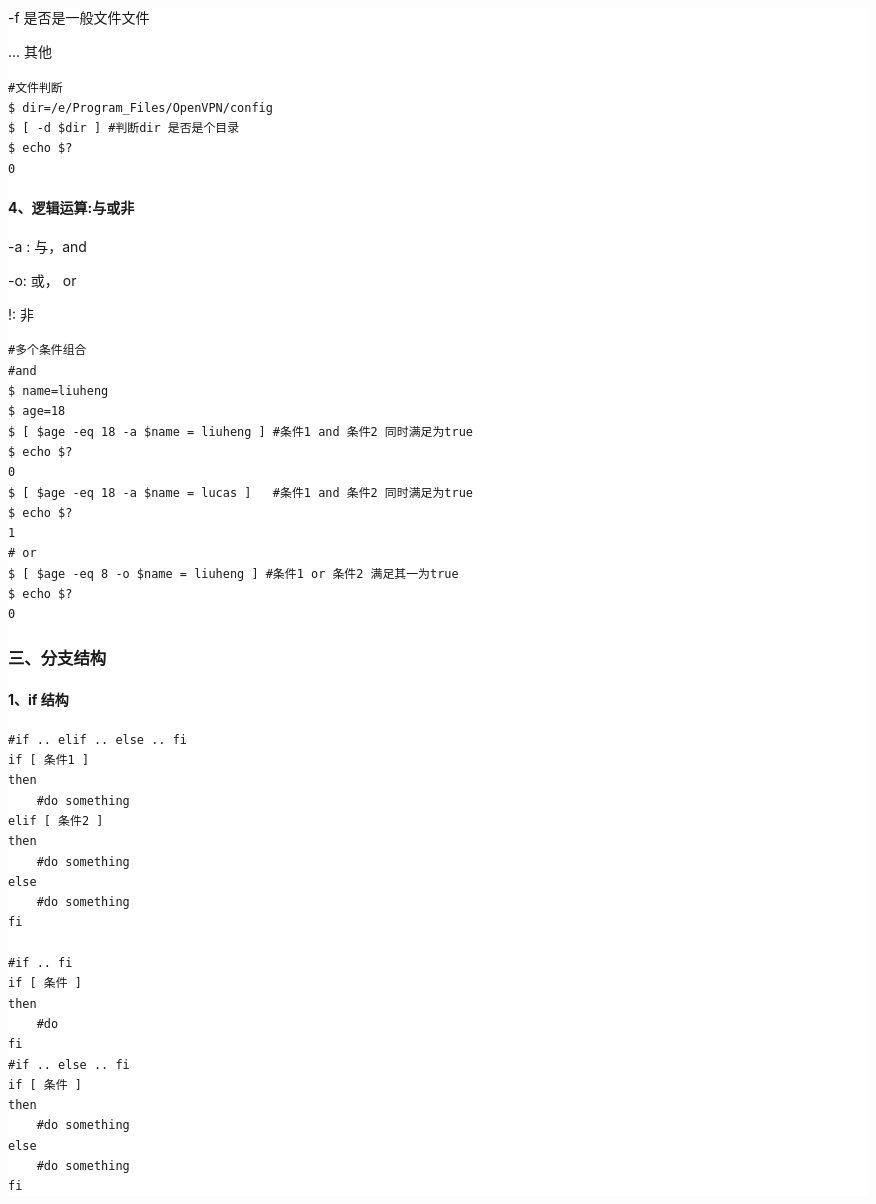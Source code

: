 -f  是否是一般文件文件

... 其他

```shell
#文件判断
$ dir=/e/Program_Files/OpenVPN/config
$ [ -d $dir ] #判断dir 是否是个目录
$ echo $?
0
```

#### 4、逻辑运算:与或非

-a :  与，and

-o:  或， or

!: 非

```shell
#多个条件组合
#and
$ name=liuheng
$ age=18
$ [ $age -eq 18 -a $name = liuheng ] #条件1 and 条件2 同时满足为true
$ echo $?
0
$ [ $age -eq 18 -a $name = lucas ]   #条件1 and 条件2 同时满足为true
$ echo $?
1
# or
$ [ $age -eq 8 -o $name = liuheng ] #条件1 or 条件2 满足其一为true
$ echo $?
0
```



### 三、分支结构

#### 1、if  结构

```shell
#if .. elif .. else .. fi
if [ 条件1 ]
then
	#do something
elif [ 条件2 ]
then
	#do something
else
	#do something
fi

#if .. fi
if [ 条件 ]
then
	#do
fi
#if .. else .. fi 
if [ 条件 ]
then
	#do something
else
    #do something
fi

```